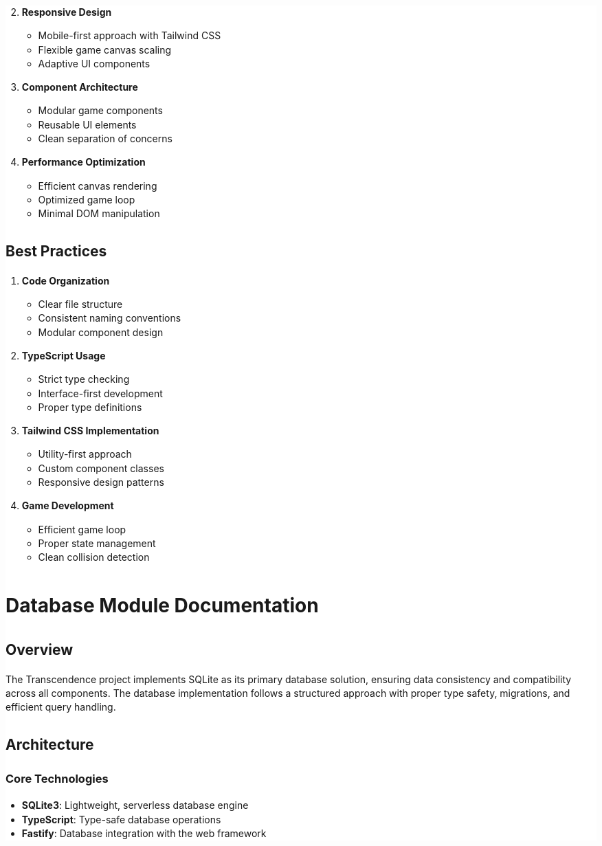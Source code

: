 2. **Responsive Design**
   - Mobile-first approach with Tailwind CSS
   - Flexible game canvas scaling
   - Adaptive UI components

3. **Component Architecture**
   - Modular game components
   - Reusable UI elements
   - Clean separation of concerns

4. **Performance Optimization**
   - Efficient canvas rendering
   - Optimized game loop
   - Minimal DOM manipulation

## Best Practices

1. **Code Organization**
   - Clear file structure
   - Consistent naming conventions
   - Modular component design

2. **TypeScript Usage**
   - Strict type checking
   - Interface-first development
   - Proper type definitions

3. **Tailwind CSS Implementation**
   - Utility-first approach
   - Custom component classes
   - Responsive design patterns

4. **Game Development**
   - Efficient game loop
   - Proper state management
   - Clean collision detection




# Database Module Documentation

## Overview
The Transcendence project implements SQLite as its primary database solution, ensuring data consistency and compatibility across all components. The database implementation follows a structured approach with proper type safety, migrations, and efficient query handling.

## Architecture

### Core Technologies
- **SQLite3**: Lightweight, serverless database engine
- **TypeScript**: Type-safe database operations
- **Fastify**: Database integration with the web framework
